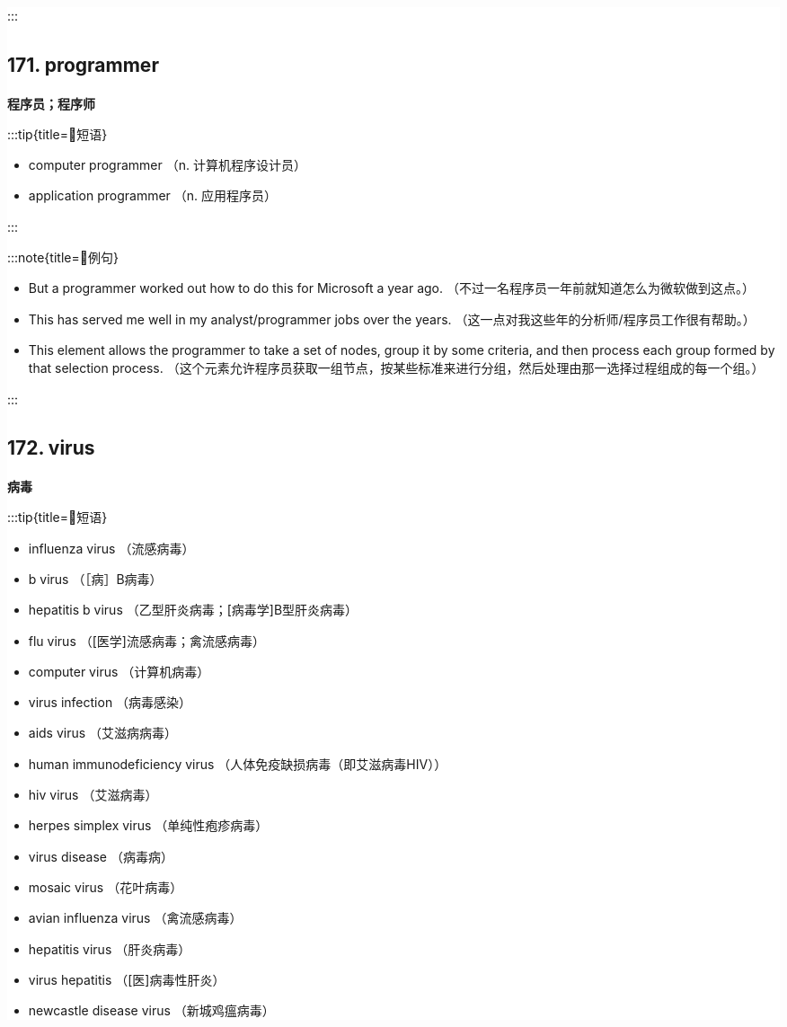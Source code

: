 :::

## 171. programmer

**程序员；程序师**

:::tip{title=🤩短语}

- computer programmer （n. 计算机程序设计员）

- application programmer （n. 应用程序员）

:::

:::note{title=🎤例句}

- But a programmer worked out how to do this for Microsoft a year ago. （不过一名程序员一年前就知道怎么为微软做到这点。）

- This has served me well in my analyst/programmer jobs over the years. （这一点对我这些年的分析师/程序员工作很有帮助。）

- This element allows the programmer to take a set of nodes, group it by some criteria, and then process each group formed by that selection process. （这个元素允许程序员获取一组节点，按某些标准来进行分组，然后处理由那一选择过程组成的每一个组。）

:::

## 172. virus

**病毒**

:::tip{title=🤩短语}

- influenza virus （流感病毒）

- b virus （［病］B病毒）

- hepatitis b virus （乙型肝炎病毒；[病毒学]B型肝炎病毒）

- flu virus （[医学]流感病毒；禽流感病毒）

- computer virus （计算机病毒）

- virus infection （病毒感染）

- aids virus （艾滋病病毒）

- human immunodeficiency virus （人体免疫缺损病毒（即艾滋病毒HIV））

- hiv virus （艾滋病毒）

- herpes simplex virus （单纯性疱疹病毒）

- virus disease （病毒病）

- mosaic virus （花叶病毒）

- avian influenza virus （禽流感病毒）

- hepatitis virus （肝炎病毒）

- virus hepatitis （[医]病毒性肝炎）

- newcastle disease virus （新城鸡瘟病毒）
